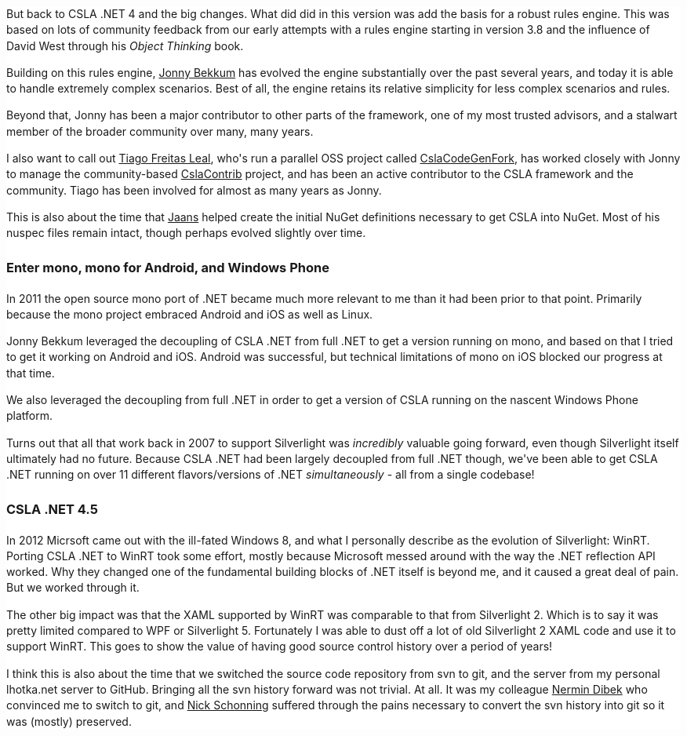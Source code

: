 But back to CSLA .NET 4 and the big changes. What did did in this version was add the basis for a robust rules engine. This was based on lots of community feedback from our early attempts with a rules engine starting in version 3.8 and the influence of David West through his *Object Thinking* book.

Building on this rules engine, [Jonny Bekkum](https://github.com/jonnybee) has evolved the engine substantially over the past several years, and today it is able to handle extremely complex scenarios. Best of all, the engine retains its relative simplicity for less complex scenarios and rules.

Beyond that, Jonny has been a major contributor to other parts of the framework, one of my most trusted advisors, and a stalwart member of the broader community over many, many years.

I also want to call out [Tiago Freitas Leal](https://github.com/tfreitasleal), who's run a parallel OSS project called [CslaCodeGenFork](https://github.com/CslaGenFork/CslaGenFork), has worked closely with Jonny to manage the community-based [CslaContrib](https://github.com/MarimerLLC/cslacontrib) project, and has been an active contributor to the CSLA framework and the community. Tiago has been involved for almost as many years as Jonny.

This is also about the time that [Jaans](https://github.com/Jaans) helped create the initial NuGet definitions necessary to get CSLA into NuGet. Most of his nuspec files remain intact, though perhaps evolved slightly over time.

### Enter mono, mono for Android, and Windows Phone

In 2011 the open source mono port of .NET became much more relevant to me than it had been prior to that point. Primarily because the mono project embraced Android and iOS as well as Linux.

Jonny Bekkum leveraged the decoupling of CSLA .NET from full .NET to get a version running on mono, and based on that I tried to get it working on Android and iOS. Android was successful, but technical limitations of mono on iOS blocked our progress at that time.

We also leveraged the decoupling from full .NET in order to get a version of CSLA running on the nascent Windows Phone platform.

Turns out that all that work back in 2007 to support Silverlight was *incredibly* valuable going forward, even though Silverlight itself ultimately had no future. Because CSLA .NET had been largely decoupled from full .NET though, we've been able to get CSLA .NET running on over 11 different flavors/versions of .NET *simultaneously* - all from a single codebase!

### CSLA .NET 4.5

In 2012 Micrsoft came out with the ill-fated Windows 8, and what I personally describe as the evolution of Silverlight: WinRT. Porting CSLA .NET to WinRT took some effort, mostly because Microsoft messed around with the way the .NET reflection API worked. Why they changed one of the fundamental building blocks of .NET itself is beyond me, and it caused a great deal of pain. But we worked through it.

The other big impact was that the XAML supported by WinRT was comparable to that from Silverlight 2. Which is to say it was pretty limited compared to WPF or Silverlight 5. Fortunately I was able to dust off a lot of old Silverlight 2 XAML code and use it to support WinRT. This goes to show the value of having good source control history over a period of years!

I think this is also about the time that we switched the source code repository from svn to git, and the server from my personal lhotka.net server to GitHub. Bringing all the svn history forward was not trivial. At all. It was my colleague [Nermin Dibek](https://github.com/ndibek) who convinced me to switch to git, and [Nick Schonning](https://github.com/nschonni) suffered through the pains necessary to convert the svn history into git so it was (mostly) preserved.
